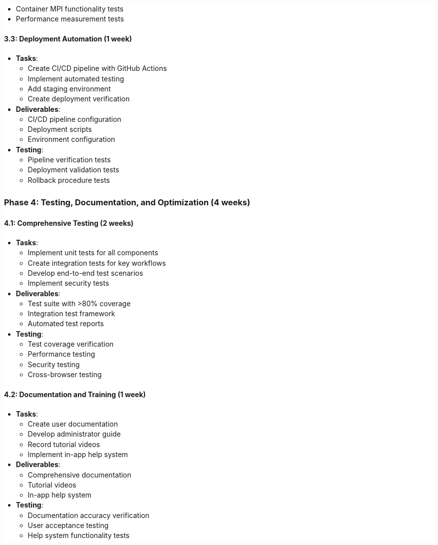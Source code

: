   - Container MPI functionality tests
  - Performance measurement tests

#### 3.3: Deployment Automation (1 week)
- **Tasks**:
  - Create CI/CD pipeline with GitHub Actions
  - Implement automated testing
  - Add staging environment
  - Create deployment verification
- **Deliverables**:
  - CI/CD pipeline configuration
  - Deployment scripts
  - Environment configuration
- **Testing**:
  - Pipeline verification tests
  - Deployment validation tests
  - Rollback procedure tests

### Phase 4: Testing, Documentation, and Optimization (4 weeks)

#### 4.1: Comprehensive Testing (2 weeks)
- **Tasks**:
  - Implement unit tests for all components
  - Create integration tests for key workflows
  - Develop end-to-end test scenarios
  - Implement security tests
- **Deliverables**:
  - Test suite with >80% coverage
  - Integration test framework
  - Automated test reports
- **Testing**:
  - Test coverage verification
  - Performance testing
  - Security testing
  - Cross-browser testing

#### 4.2: Documentation and Training (1 week)
- **Tasks**:
  - Create user documentation
  - Develop administrator guide
  - Record tutorial videos
  - Implement in-app help system
- **Deliverables**:
  - Comprehensive documentation
  - Tutorial videos
  - In-app help system
- **Testing**:
  - Documentation accuracy verification
  - User acceptance testing
  - Help system functionality tests
